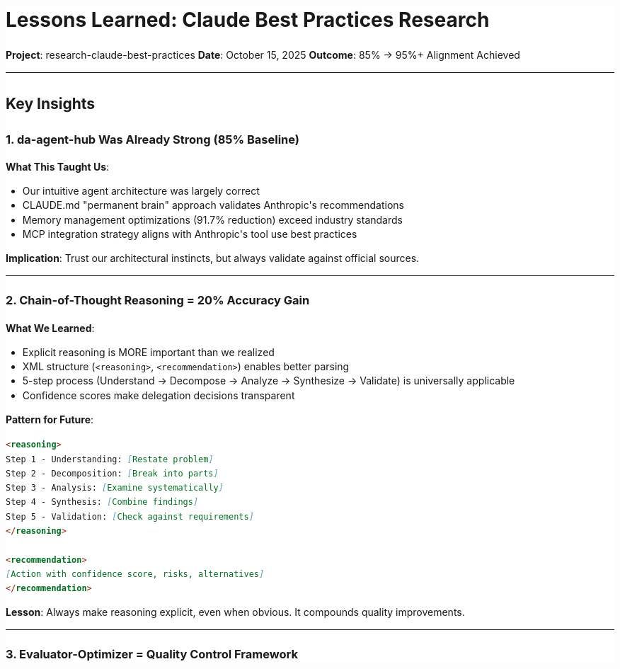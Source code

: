 # Lessons Learned: Claude Best Practices Research

**Project**: research-claude-best-practices
**Date**: October 15, 2025
**Outcome**: 85% → 95%+ Alignment Achieved

---

## Key Insights

### 1. da-agent-hub Was Already Strong (85% Baseline)

**What This Taught Us**:
- Our intuitive agent architecture was largely correct
- CLAUDE.md "permanent brain" approach validates Anthropic's recommendations
- Memory management optimizations (91.7% reduction) exceed industry standards
- MCP integration strategy aligns with Anthropic's tool use best practices

**Implication**: Trust our architectural instincts, but always validate against official sources.

---

### 2. Chain-of-Thought Reasoning = 20% Accuracy Gain

**What We Learned**:
- Explicit reasoning is MORE important than we realized
- XML structure (`<reasoning>`, `<recommendation>`) enables better parsing
- 5-step process (Understand → Decompose → Analyze → Synthesize → Validate) is universally applicable
- Confidence scores make delegation decisions transparent

**Pattern for Future**:
```markdown
<reasoning>
Step 1 - Understanding: [Restate problem]
Step 2 - Decomposition: [Break into parts]
Step 3 - Analysis: [Examine systematically]
Step 4 - Synthesis: [Combine findings]
Step 5 - Validation: [Check against requirements]
</reasoning>

<recommendation>
[Action with confidence score, risks, alternatives]
</recommendation>
```

**Lesson**: Always make reasoning explicit, even when obvious. It compounds quality improvements.

---

### 3. Evaluator-Optimizer = Quality Control Framework
